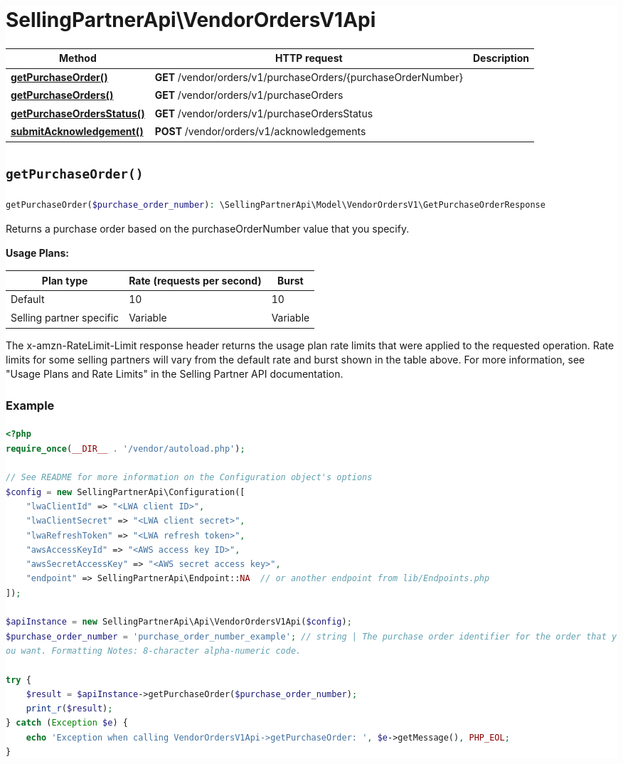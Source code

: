 # SellingPartnerApi\VendorOrdersV1Api

Method | HTTP request | Description
------------- | ------------- | -------------
[**getPurchaseOrder()**](VendorOrdersV1Api.md#getPurchaseOrder) | **GET** /vendor/orders/v1/purchaseOrders/{purchaseOrderNumber} | 
[**getPurchaseOrders()**](VendorOrdersV1Api.md#getPurchaseOrders) | **GET** /vendor/orders/v1/purchaseOrders | 
[**getPurchaseOrdersStatus()**](VendorOrdersV1Api.md#getPurchaseOrdersStatus) | **GET** /vendor/orders/v1/purchaseOrdersStatus | 
[**submitAcknowledgement()**](VendorOrdersV1Api.md#submitAcknowledgement) | **POST** /vendor/orders/v1/acknowledgements | 


## `getPurchaseOrder()`

```php
getPurchaseOrder($purchase_order_number): \SellingPartnerApi\Model\VendorOrdersV1\GetPurchaseOrderResponse
```



Returns a purchase order based on the purchaseOrderNumber value that you specify.

**Usage Plans:**

| Plan type | Rate (requests per second) | Burst |
| ---- | ---- | ---- |
|Default| 10 | 10 |
|Selling partner specific| Variable | Variable |

The x-amzn-RateLimit-Limit response header returns the usage plan rate limits that were applied to the requested operation. Rate limits for some selling partners will vary from the default rate and burst shown in the table above. For more information, see \"Usage Plans and Rate Limits\" in the Selling Partner API documentation.

### Example

```php
<?php
require_once(__DIR__ . '/vendor/autoload.php');

// See README for more information on the Configuration object's options
$config = new SellingPartnerApi\Configuration([
    "lwaClientId" => "<LWA client ID>",
    "lwaClientSecret" => "<LWA client secret>",
    "lwaRefreshToken" => "<LWA refresh token>",
    "awsAccessKeyId" => "<AWS access key ID>",
    "awsSecretAccessKey" => "<AWS secret access key>",
    "endpoint" => SellingPartnerApi\Endpoint::NA  // or another endpoint from lib/Endpoints.php
]);

$apiInstance = new SellingPartnerApi\Api\VendorOrdersV1Api($config);
$purchase_order_number = 'purchase_order_number_example'; // string | The purchase order identifier for the order that you want. Formatting Notes: 8-character alpha-numeric code.

try {
    $result = $apiInstance->getPurchaseOrder($purchase_order_number);
    print_r($result);
} catch (Exception $e) {
    echo 'Exception when calling VendorOrdersV1Api->getPurchaseOrder: ', $e->getMessage(), PHP_EOL;
}
```
